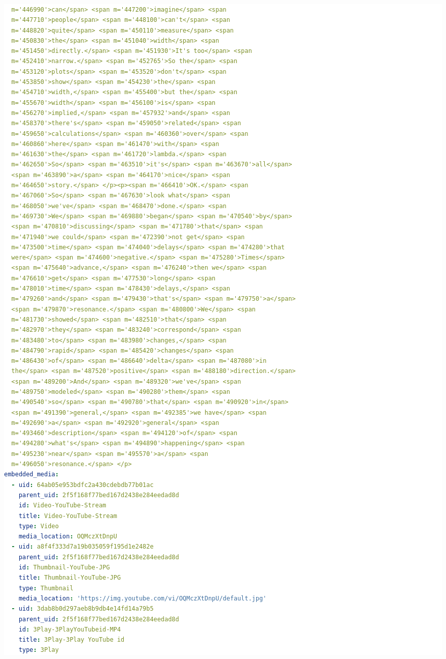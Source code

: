 ```yaml
  m='446990'>can</span> <span m='447200'>imagine</span> <span
  m='447710'>people</span> <span m='448100'>can't</span> <span
  m='448820'>quite</span> <span m='450110'>measure</span> <span
  m='450830'>the</span> <span m='451040'>width</span> <span
  m='451450'>directly.</span> <span m='451930'>It's too</span> <span
  m='452410'>narrow.</span> <span m='452765'>So the</span> <span
  m='453120'>plots</span> <span m='453520'>don't</span> <span
  m='453850'>show</span> <span m='454230'>the</span> <span
  m='454710'>width,</span> <span m='455400'>but the</span> <span
  m='455670'>width</span> <span m='456100'>is</span> <span
  m='456270'>implied,</span> <span m='457932'>and</span> <span
  m='458370'>there's</span> <span m='459050'>related</span> <span
  m='459650'>calculations</span> <span m='460360'>over</span> <span
  m='460860'>here</span> <span m='461470'>with</span> <span
  m='461630'>the</span> <span m='461720'>lambda.</span> <span
  m='462650'>So</span> <span m='463510'>it's</span> <span m='463670'>all</span>
  <span m='463890'>a</span> <span m='464170'>nice</span> <span
  m='464650'>story.</span> </p><p><span m='466410'>OK.</span> <span
  m='467060'>So</span> <span m='467630'>look what</span> <span
  m='468050'>we've</span> <span m='468470'>done.</span> <span
  m='469730'>We</span> <span m='469880'>began</span> <span m='470540'>by</span>
  <span m='470810'>discussing</span> <span m='471780'>that</span> <span
  m='471940'>we could</span> <span m='472390'>not get</span> <span
  m='473500'>time</span> <span m='474040'>delays</span> <span m='474280'>that
  were</span> <span m='474600'>negative.</span> <span m='475280'>Times</span>
  <span m='475640'>advance,</span> <span m='476240'>then we</span> <span
  m='476610'>get</span> <span m='477530'>long</span> <span
  m='478010'>time</span> <span m='478430'>delays,</span> <span
  m='479260'>and</span> <span m='479430'>that's</span> <span m='479750'>a</span>
  <span m='479870'>resonance.</span> <span m='480800'>We</span> <span
  m='481730'>showed</span> <span m='482510'>that</span> <span
  m='482970'>they</span> <span m='483240'>correspond</span> <span
  m='483480'>to</span> <span m='483980'>changes,</span> <span
  m='484790'>rapid</span> <span m='485420'>changes</span> <span
  m='486430'>of</span> <span m='486640'>delta</span> <span m='487080'>in
  the</span> <span m='487520'>positive</span> <span m='488180'>direction.</span>
  <span m='489200'>And</span> <span m='489320'>we've</span> <span
  m='489750'>modeled</span> <span m='490280'>them</span> <span
  m='490540'>so</span> <span m='490780'>that</span> <span m='490920'>in</span>
  <span m='491390'>general,</span> <span m='492385'>we have</span> <span
  m='492690'>a</span> <span m='492920'>general</span> <span
  m='493460'>description</span> <span m='494120'>of</span> <span
  m='494280'>what's</span> <span m='494890'>happening</span> <span
  m='495230'>near</span> <span m='495570'>a</span> <span
  m='496050'>resonance.</span> </p>
embedded_media:
  - uid: 64ab05e953bdfc2a430cdebdb77b01ac
    parent_uid: 2f5f168f77bed167d2438e284eedad8d
    id: Video-YouTube-Stream
    title: Video-YouTube-Stream
    type: Video
    media_location: OQMczXtDnpU
  - uid: a8f4f333d7a19b035059f195d1e2482e
    parent_uid: 2f5f168f77bed167d2438e284eedad8d
    id: Thumbnail-YouTube-JPG
    title: Thumbnail-YouTube-JPG
    type: Thumbnail
    media_location: 'https://img.youtube.com/vi/OQMczXtDnpU/default.jpg'
  - uid: 3dab8b0d297aeb8b9db4e14fd14a79b5
    parent_uid: 2f5f168f77bed167d2438e284eedad8d
    id: 3Play-3PlayYouTubeid-MP4
    title: 3Play-3Play YouTube id
    type: 3Play
```